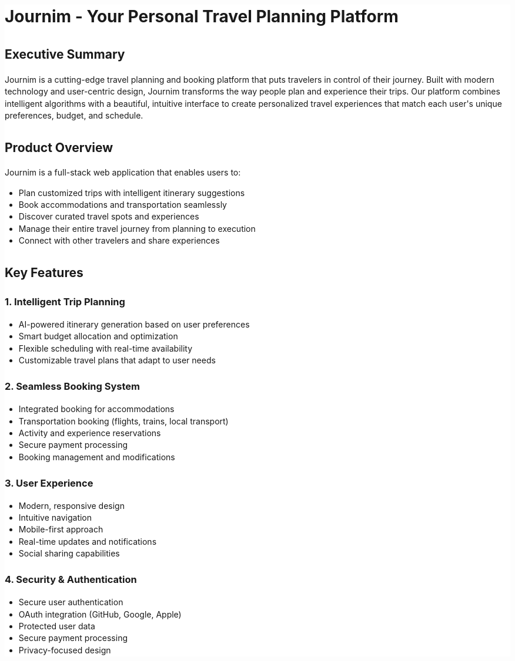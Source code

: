 # Journim - Your Personal Travel Planning Platform
## Executive Summary

Journim is a cutting-edge travel planning and booking platform that puts travelers in control of their journey. Built with modern technology and user-centric design, Journim transforms the way people plan and experience their trips. Our platform combines intelligent algorithms with a beautiful, intuitive interface to create personalized travel experiences that match each user's unique preferences, budget, and schedule.

## Product Overview

Journim is a full-stack web application that enables users to:
- Plan customized trips with intelligent itinerary suggestions
- Book accommodations and transportation seamlessly
- Discover curated travel spots and experiences
- Manage their entire travel journey from planning to execution
- Connect with other travelers and share experiences

## Key Features

### 1. Intelligent Trip Planning
- AI-powered itinerary generation based on user preferences
- Smart budget allocation and optimization
- Flexible scheduling with real-time availability
- Customizable travel plans that adapt to user needs

### 2. Seamless Booking System
- Integrated booking for accommodations
- Transportation booking (flights, trains, local transport)
- Activity and experience reservations
- Secure payment processing
- Booking management and modifications

### 3. User Experience
- Modern, responsive design
- Intuitive navigation
- Mobile-first approach
- Real-time updates and notifications
- Social sharing capabilities

### 4. Security & Authentication
- Secure user authentication
- OAuth integration (GitHub, Google, Apple)
- Protected user data
- Secure payment processing
- Privacy-focused design
